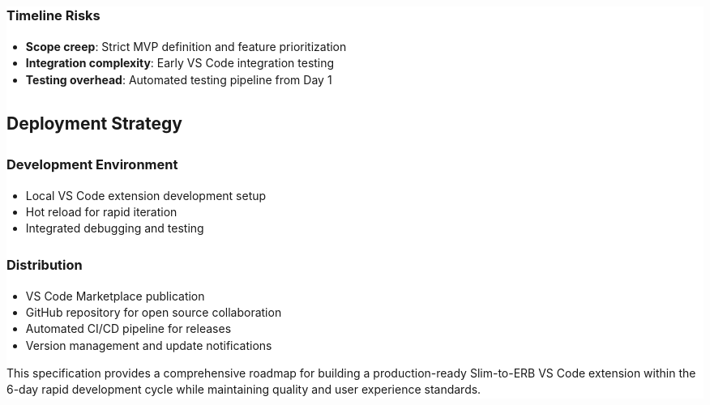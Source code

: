 ### Timeline Risks
- **Scope creep**: Strict MVP definition and feature prioritization
- **Integration complexity**: Early VS Code integration testing
- **Testing overhead**: Automated testing pipeline from Day 1

## Deployment Strategy

### Development Environment
- Local VS Code extension development setup
- Hot reload for rapid iteration
- Integrated debugging and testing

### Distribution
- VS Code Marketplace publication
- GitHub repository for open source collaboration
- Automated CI/CD pipeline for releases
- Version management and update notifications

This specification provides a comprehensive roadmap for building a production-ready Slim-to-ERB VS Code extension within the 6-day rapid development cycle while maintaining quality and user experience standards.